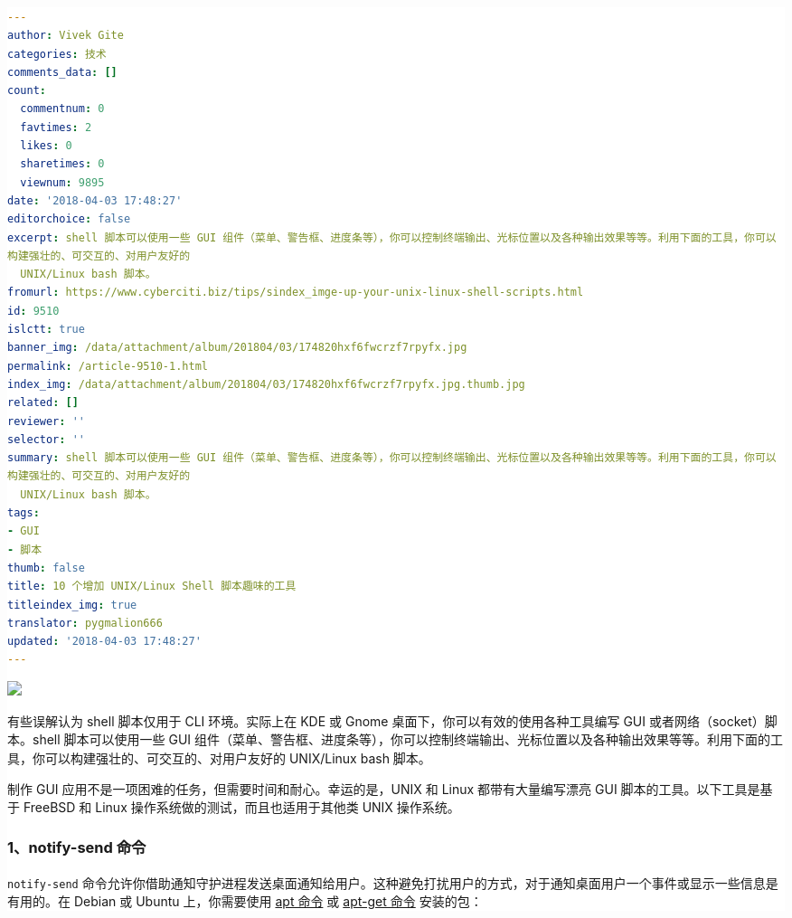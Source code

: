 ```yaml
---
author: Vivek Gite
categories: 技术
comments_data: []
count:
  commentnum: 0
  favtimes: 2
  likes: 0
  sharetimes: 0
  viewnum: 9895
date: '2018-04-03 17:48:27'
editorchoice: false
excerpt: shell 脚本可以使用一些 GUI 组件（菜单、警告框、进度条等），你可以控制终端输出、光标位置以及各种输出效果等等。利用下面的工具，你可以构建强壮的、可交互的、对用户友好的
  UNIX/Linux bash 脚本。
fromurl: https://www.cyberciti.biz/tips/sindex_imge-up-your-unix-linux-shell-scripts.html
id: 9510
islctt: true
banner_img: /data/attachment/album/201804/03/174820hxf6fwcrzf7rpyfx.jpg
permalink: /article-9510-1.html
index_img: /data/attachment/album/201804/03/174820hxf6fwcrzf7rpyfx.jpg.thumb.jpg
related: []
reviewer: ''
selector: ''
summary: shell 脚本可以使用一些 GUI 组件（菜单、警告框、进度条等），你可以控制终端输出、光标位置以及各种输出效果等等。利用下面的工具，你可以构建强壮的、可交互的、对用户友好的
  UNIX/Linux bash 脚本。
tags:
- GUI
- 脚本
thumb: false
title: 10 个增加 UNIX/Linux Shell 脚本趣味的工具
titleindex_img: true
translator: pygmalion666
updated: '2018-04-03 17:48:27'
---
```


![](/data/attachment/album/201804/03/174820hxf6fwcrzf7rpyfx.jpg)


有些误解认为 shell 脚本仅用于 CLI 环境。实际上在 KDE 或 Gnome 桌面下，你可以有效的使用各种工具编写 GUI 或者网络（socket）脚本。shell 脚本可以使用一些 GUI 组件（菜单、警告框、进度条等），你可以控制终端输出、光标位置以及各种输出效果等等。利用下面的工具，你可以构建强壮的、可交互的、对用户友好的 UNIX/Linux bash 脚本。


制作 GUI 应用不是一项困难的任务，但需要时间和耐心。幸运的是，UNIX 和 Linux 都带有大量编写漂亮 GUI 脚本的工具。以下工具是基于 FreeBSD 和 Linux 操作系统做的测试，而且也适用于其他类 UNIX 操作系统。


### 1、notify-send 命令


`notify-send` 命令允许你借助通知守护进程发送桌面通知给用户。这种避免打扰用户的方式，对于通知桌面用户一个事件或显示一些信息是有用的。在 Debian 或 Ubuntu 上，你需要使用 [apt 命令](https://www.cyberciti.biz/faq/ubuntu-lts-debian-linux-apt-command-examples/ "See Linux/Unix apt command examples for more info") 或 [apt-get 命令](https://www.cyberciti.biz/tips/linux-debian-package-management-cheat-sheet.html "See Linux/Unix apt-get command examples for more info") 安装的包：
